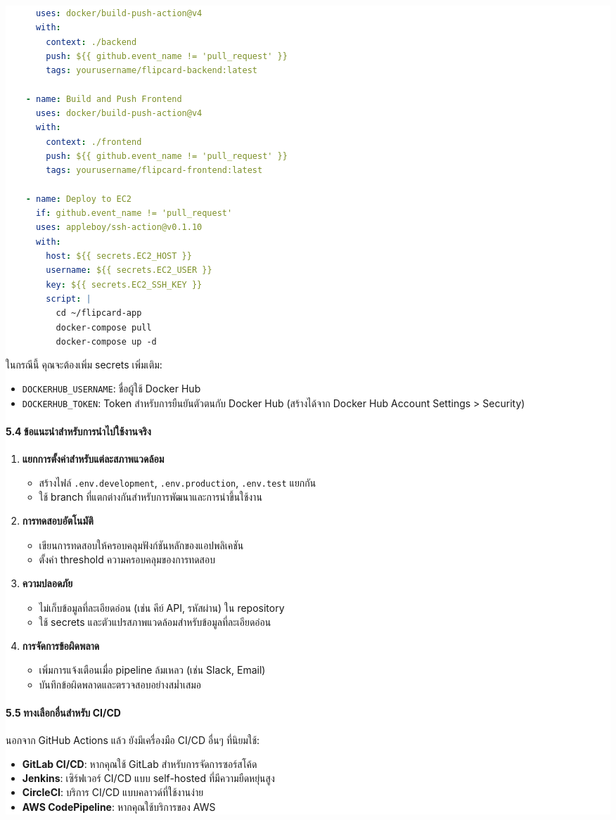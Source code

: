 ```yaml
      uses: docker/build-push-action@v4
      with:
        context: ./backend
        push: ${{ github.event_name != 'pull_request' }}
        tags: yourusername/flipcard-backend:latest
    
    - name: Build and Push Frontend
      uses: docker/build-push-action@v4
      with:
        context: ./frontend
        push: ${{ github.event_name != 'pull_request' }}
        tags: yourusername/flipcard-frontend:latest
    
    - name: Deploy to EC2
      if: github.event_name != 'pull_request'
      uses: appleboy/ssh-action@v0.1.10
      with:
        host: ${{ secrets.EC2_HOST }}
        username: ${{ secrets.EC2_USER }}
        key: ${{ secrets.EC2_SSH_KEY }}
        script: |
          cd ~/flipcard-app
          docker-compose pull
          docker-compose up -d
```

ในกรณีนี้ คุณจะต้องเพิ่ม secrets เพิ่มเติม:
- `DOCKERHUB_USERNAME`: ชื่อผู้ใช้ Docker Hub
- `DOCKERHUB_TOKEN`: Token สำหรับการยืนยันตัวตนกับ Docker Hub (สร้างได้จาก Docker Hub Account Settings > Security)

#### 5.4 ข้อแนะนำสำหรับการนำไปใช้งานจริง

1. **แยกการตั้งค่าสำหรับแต่ละสภาพแวดล้อม**
   - สร้างไฟล์ `.env.development`, `.env.production`, `.env.test` แยกกัน
   - ใช้ branch ที่แตกต่างกันสำหรับการพัฒนาและการนำขึ้นใช้งาน

2. **การทดสอบอัตโนมัติ**
   - เขียนการทดสอบให้ครอบคลุมฟังก์ชันหลักของแอปพลิเคชัน
   - ตั้งค่า threshold ความครอบคลุมของการทดสอบ

3. **ความปลอดภัย**
   - ไม่เก็บข้อมูลที่ละเอียดอ่อน (เช่น คีย์ API, รหัสผ่าน) ใน repository
   - ใช้ secrets และตัวแปรสภาพแวดล้อมสำหรับข้อมูลที่ละเอียดอ่อน

4. **การจัดการข้อผิดพลาด**
   - เพิ่มการแจ้งเตือนเมื่อ pipeline ล้มเหลว (เช่น Slack, Email)
   - บันทึกข้อผิดพลาดและตรวจสอบอย่างสม่ำเสมอ

#### 5.5 ทางเลือกอื่นสำหรับ CI/CD

นอกจาก GitHub Actions แล้ว ยังมีเครื่องมือ CI/CD อื่นๆ ที่นิยมใช้:

- **GitLab CI/CD**: หากคุณใช้ GitLab สำหรับการจัดการซอร์สโค้ด
- **Jenkins**: เซิร์ฟเวอร์ CI/CD แบบ self-hosted ที่มีความยืดหยุ่นสูง
- **CircleCI**: บริการ CI/CD แบบคลาวด์ที่ใช้งานง่าย
- **AWS CodePipeline**: หากคุณใช้บริการของ AWS
